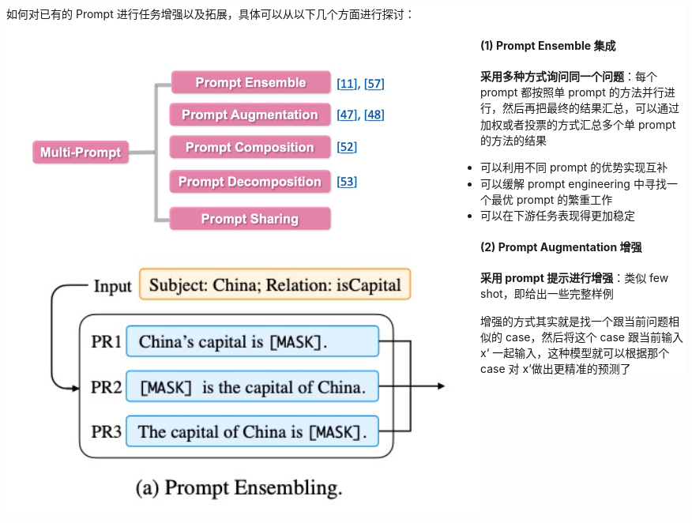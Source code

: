 如何对已有的 Prompt 进行任务增强以及拓展，具体可以从以下几个方面进行探讨：

<img src="../../pics/neural/neural_144.png" align=left width=600>

#### (1) Prompt Ensemble 集成

**采用多种方式询问同一个问题**：每个 prompt 都按照单 prompt 的方法并行进行，然后再把最终的结果汇总，可以通过加权或者投票的方式汇总多个单 prompt 的方法的结果

- 可以利用不同 prompt 的优势实现互补
- 可以缓解 prompt engineering 中寻找一个最优 prompt 的繁重工作
- 可以在下游任务表现得更加稳定

<img src="../../pics/neural/neural_145.png" align=left width=600>

#### (2) Prompt Augmentation 增强

**采用 prompt 提示进行增强**：类似 few shot，即给出一些完整样例

增强的方式其实就是找一个跟当前问题相似的 case，然后将这个 case 跟当前输入 x‘ 一起输入，这种模型就可以根据那个 case 对 x‘做出更精准的预测了
